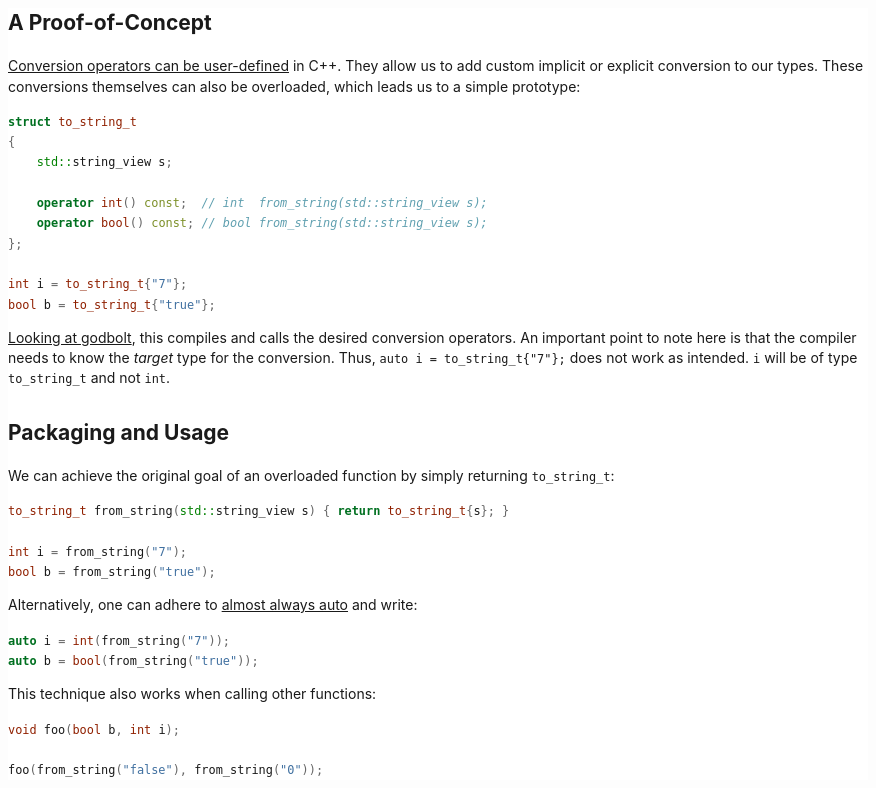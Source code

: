 
## A Proof-of-Concept

[Conversion operators can be user-defined](https://en.cppreference.com/w/cpp/language/cast_operator) in C++.
They allow us to add custom implicit or explicit conversion to our types.
These conversions themselves can also be overloaded, which leads us to a simple prototype:

```cpp
struct to_string_t
{
    std::string_view s;

    operator int() const;  // int  from_string(std::string_view s);
    operator bool() const; // bool from_string(std::string_view s);
};

int i = to_string_t{"7"};
bool b = to_string_t{"true"};
```

[Looking at godbolt](https://godbolt.org/z/f3chze), this compiles and calls the desired conversion operators.
An important point to note here is that the compiler needs to know the _target_ type for the conversion.
Thus, `auto i = to_string_t{"7"};` does not work as intended.
`i` will be of type `to_string_t` and not `int`.


## Packaging and Usage

We can achieve the original goal of an overloaded function by simply returning `to_string_t`:

```cpp
to_string_t from_string(std::string_view s) { return to_string_t{s}; }

int i = from_string("7");
bool b = from_string("true");
```

Alternatively, one can adhere to [almost always auto](https://herbsutter.com/2013/08/12/gotw-94-solution-aaa-style-almost-always-auto/) and write:

```cpp
auto i = int(from_string("7"));
auto b = bool(from_string("true"));
```

This technique also works when calling other functions:

```cpp
void foo(bool b, int i);

foo(from_string("false"), from_string("0"));
```
